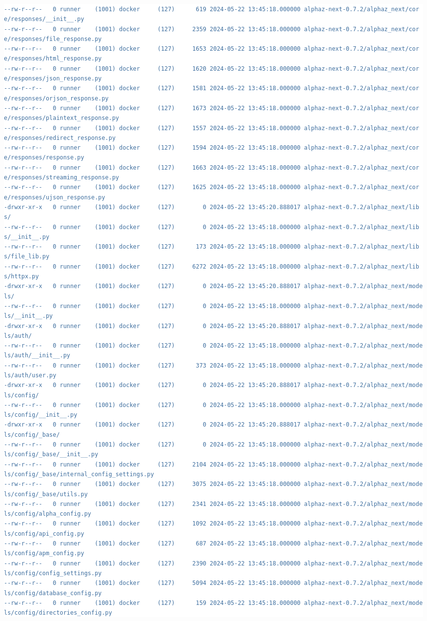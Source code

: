 ```diff
--rw-r--r--   0 runner    (1001) docker     (127)      619 2024-05-22 13:45:18.000000 alphaz-next-0.7.2/alphaz_next/core/responses/__init__.py
--rw-r--r--   0 runner    (1001) docker     (127)     2359 2024-05-22 13:45:18.000000 alphaz-next-0.7.2/alphaz_next/core/responses/file_response.py
--rw-r--r--   0 runner    (1001) docker     (127)     1653 2024-05-22 13:45:18.000000 alphaz-next-0.7.2/alphaz_next/core/responses/html_response.py
--rw-r--r--   0 runner    (1001) docker     (127)     1620 2024-05-22 13:45:18.000000 alphaz-next-0.7.2/alphaz_next/core/responses/json_response.py
--rw-r--r--   0 runner    (1001) docker     (127)     1581 2024-05-22 13:45:18.000000 alphaz-next-0.7.2/alphaz_next/core/responses/orjson_response.py
--rw-r--r--   0 runner    (1001) docker     (127)     1673 2024-05-22 13:45:18.000000 alphaz-next-0.7.2/alphaz_next/core/responses/plaintext_response.py
--rw-r--r--   0 runner    (1001) docker     (127)     1557 2024-05-22 13:45:18.000000 alphaz-next-0.7.2/alphaz_next/core/responses/redirect_response.py
--rw-r--r--   0 runner    (1001) docker     (127)     1594 2024-05-22 13:45:18.000000 alphaz-next-0.7.2/alphaz_next/core/responses/response.py
--rw-r--r--   0 runner    (1001) docker     (127)     1663 2024-05-22 13:45:18.000000 alphaz-next-0.7.2/alphaz_next/core/responses/streaming_response.py
--rw-r--r--   0 runner    (1001) docker     (127)     1625 2024-05-22 13:45:18.000000 alphaz-next-0.7.2/alphaz_next/core/responses/ujson_response.py
-drwxr-xr-x   0 runner    (1001) docker     (127)        0 2024-05-22 13:45:20.888017 alphaz-next-0.7.2/alphaz_next/libs/
--rw-r--r--   0 runner    (1001) docker     (127)        0 2024-05-22 13:45:18.000000 alphaz-next-0.7.2/alphaz_next/libs/__init__.py
--rw-r--r--   0 runner    (1001) docker     (127)      173 2024-05-22 13:45:18.000000 alphaz-next-0.7.2/alphaz_next/libs/file_lib.py
--rw-r--r--   0 runner    (1001) docker     (127)     6272 2024-05-22 13:45:18.000000 alphaz-next-0.7.2/alphaz_next/libs/httpx.py
-drwxr-xr-x   0 runner    (1001) docker     (127)        0 2024-05-22 13:45:20.888017 alphaz-next-0.7.2/alphaz_next/models/
--rw-r--r--   0 runner    (1001) docker     (127)        0 2024-05-22 13:45:18.000000 alphaz-next-0.7.2/alphaz_next/models/__init__.py
-drwxr-xr-x   0 runner    (1001) docker     (127)        0 2024-05-22 13:45:20.888017 alphaz-next-0.7.2/alphaz_next/models/auth/
--rw-r--r--   0 runner    (1001) docker     (127)        0 2024-05-22 13:45:18.000000 alphaz-next-0.7.2/alphaz_next/models/auth/__init__.py
--rw-r--r--   0 runner    (1001) docker     (127)      373 2024-05-22 13:45:18.000000 alphaz-next-0.7.2/alphaz_next/models/auth/user.py
-drwxr-xr-x   0 runner    (1001) docker     (127)        0 2024-05-22 13:45:20.888017 alphaz-next-0.7.2/alphaz_next/models/config/
--rw-r--r--   0 runner    (1001) docker     (127)        0 2024-05-22 13:45:18.000000 alphaz-next-0.7.2/alphaz_next/models/config/__init__.py
-drwxr-xr-x   0 runner    (1001) docker     (127)        0 2024-05-22 13:45:20.888017 alphaz-next-0.7.2/alphaz_next/models/config/_base/
--rw-r--r--   0 runner    (1001) docker     (127)        0 2024-05-22 13:45:18.000000 alphaz-next-0.7.2/alphaz_next/models/config/_base/__init__.py
--rw-r--r--   0 runner    (1001) docker     (127)     2104 2024-05-22 13:45:18.000000 alphaz-next-0.7.2/alphaz_next/models/config/_base/internal_config_settings.py
--rw-r--r--   0 runner    (1001) docker     (127)     3075 2024-05-22 13:45:18.000000 alphaz-next-0.7.2/alphaz_next/models/config/_base/utils.py
--rw-r--r--   0 runner    (1001) docker     (127)     2341 2024-05-22 13:45:18.000000 alphaz-next-0.7.2/alphaz_next/models/config/alpha_config.py
--rw-r--r--   0 runner    (1001) docker     (127)     1092 2024-05-22 13:45:18.000000 alphaz-next-0.7.2/alphaz_next/models/config/api_config.py
--rw-r--r--   0 runner    (1001) docker     (127)      687 2024-05-22 13:45:18.000000 alphaz-next-0.7.2/alphaz_next/models/config/apm_config.py
--rw-r--r--   0 runner    (1001) docker     (127)     2390 2024-05-22 13:45:18.000000 alphaz-next-0.7.2/alphaz_next/models/config/config_settings.py
--rw-r--r--   0 runner    (1001) docker     (127)     5094 2024-05-22 13:45:18.000000 alphaz-next-0.7.2/alphaz_next/models/config/database_config.py
--rw-r--r--   0 runner    (1001) docker     (127)      159 2024-05-22 13:45:18.000000 alphaz-next-0.7.2/alphaz_next/models/config/directories_config.py
```